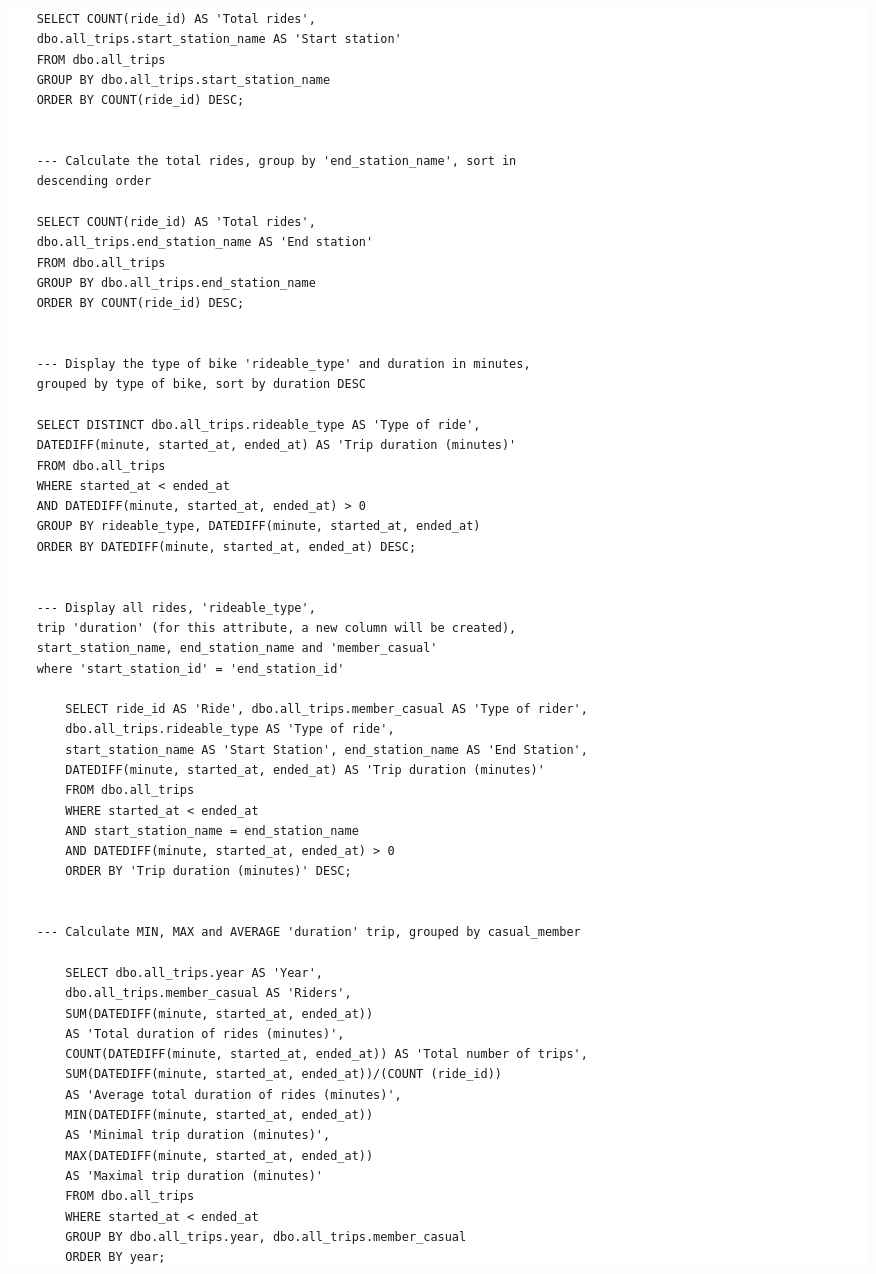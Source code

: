        SELECT COUNT(ride_id) AS 'Total rides', 
        dbo.all_trips.start_station_name AS 'Start station'
        FROM dbo.all_trips
        GROUP BY dbo.all_trips.start_station_name
        ORDER BY COUNT(ride_id) DESC;


        --- Calculate the total rides, group by 'end_station_name', sort in 
        descending order
        
        SELECT COUNT(ride_id) AS 'Total rides', 
        dbo.all_trips.end_station_name AS 'End station'
        FROM dbo.all_trips
        GROUP BY dbo.all_trips.end_station_name
        ORDER BY COUNT(ride_id) DESC;


        --- Display the type of bike 'rideable_type' and duration in minutes, 
        grouped by type of bike, sort by duration DESC
        
        SELECT DISTINCT dbo.all_trips.rideable_type AS 'Type of ride', 
        DATEDIFF(minute, started_at, ended_at) AS 'Trip duration (minutes)'
        FROM dbo.all_trips
        WHERE started_at < ended_at
        AND DATEDIFF(minute, started_at, ended_at) > 0
        GROUP BY rideable_type, DATEDIFF(minute, started_at, ended_at)
        ORDER BY DATEDIFF(minute, started_at, ended_at) DESC;


        --- Display all rides, 'rideable_type', 
        trip 'duration' (for this attribute, a new column will be created), 
        start_station_name, end_station_name and 'member_casual' 
        where 'start_station_id' = 'end_station_id'
        
            SELECT ride_id AS 'Ride', dbo.all_trips.member_casual AS 'Type of rider', 
            dbo.all_trips.rideable_type AS 'Type of ride', 
            start_station_name AS 'Start Station', end_station_name AS 'End Station', 
            DATEDIFF(minute, started_at, ended_at) AS 'Trip duration (minutes)'
            FROM dbo.all_trips
            WHERE started_at < ended_at
            AND start_station_name = end_station_name
            AND DATEDIFF(minute, started_at, ended_at) > 0
            ORDER BY 'Trip duration (minutes)' DESC; 


        --- Calculate MIN, MAX and AVERAGE 'duration' trip, grouped by casual_member
        
            SELECT dbo.all_trips.year AS 'Year', 
            dbo.all_trips.member_casual AS 'Riders', 
            SUM(DATEDIFF(minute, started_at, ended_at)) 
            AS 'Total duration of rides (minutes)', 
            COUNT(DATEDIFF(minute, started_at, ended_at)) AS 'Total number of trips', 
            SUM(DATEDIFF(minute, started_at, ended_at))/(COUNT (ride_id)) 
            AS 'Average total duration of rides (minutes)',
            MIN(DATEDIFF(minute, started_at, ended_at)) 
            AS 'Minimal trip duration (minutes)', 
            MAX(DATEDIFF(minute, started_at, ended_at)) 
            AS 'Maximal trip duration (minutes)'
            FROM dbo.all_trips
            WHERE started_at < ended_at
            GROUP BY dbo.all_trips.year, dbo.all_trips.member_casual
            ORDER BY year; 
